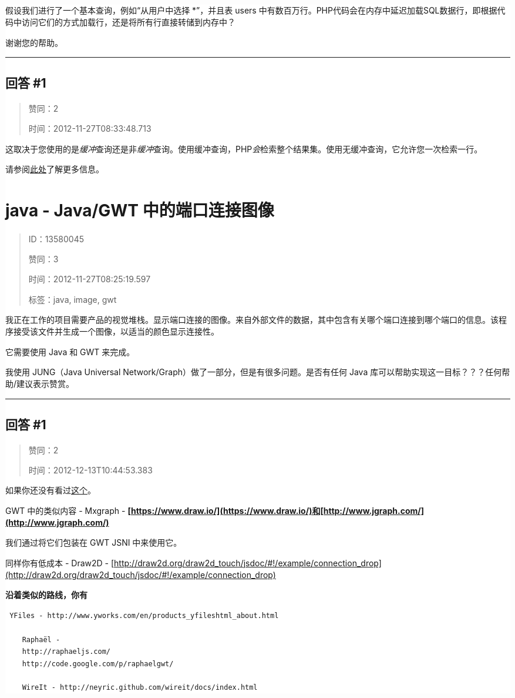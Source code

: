 假设我们进行了一个基本查询，例如“从用户中选择 *”，并且表 users 中有数百万行。PHP代码会在内存中延迟加载SQL数据行，即根据代码中访问它们的方式加载行，还是将所有行直接转储到内存中？

谢谢您的帮助。

* * *

## 回答 #1

> 赞同：2
> 
> 时间：2012-11-27T08:33:48.713

这取决于您使用的是*缓冲*查询还是非*缓冲*查询。使用缓冲查询，PHP*会*检索整个结果集。使用无缓冲查询，它允许您一次检索一行。

请参阅[此处](http://php.net/manual/en/mysqlinfo.concepts.buffering.php)了解更多信息。

# java - Java/GWT 中的端口连接图像

> ID：13580045
> 
> 赞同：3
> 
> 时间：2012-11-27T08:25:19.597
> 
> 标签：java, image, gwt

我正在工作的项目需要产品的视觉堆栈。显示端口连接的图像。来自外部文件的数据，其中包含有关哪个端口连接到哪个端口的信息。该程序接受该文件并生成一个图像，以适当的颜色显示连接性。

它需要使用 Java 和 GWT 来完成。

我使用 JUNG（Java Universal Network/Graph）做了一部分，但是有很多问题。是否有任何 Java 库可以帮助实现这一目标？？？任何帮助/建议表示赞赏。

* * *

## 回答 #1

> 赞同：2
> 
> 时间：2012-12-13T10:44:53.383

如果你还没有看过[这个](https://stackoverflow.com/questions/5279197/port-jung-into-gwt/5520023#5520023)。

GWT 中的类似内容 - Mxgraph - **[https://www.draw.io/](https://www.draw.io/)和[http://www.jgraph.com/](http://www.jgraph.com/)**

我们通过将它们包装在 GWT JSNI 中来使用它。

同样你有低成本 - Draw2D - [http://draw2d.org/draw2d_touch/jsdoc/#!/example/connection_drop](http://draw2d.org/draw2d_touch/jsdoc/#!/example/connection_drop)

**沿着类似的路线，你有**

```
 YFiles - http://www.yworks.com/en/products_yfileshtml_about.html

    Raphaël - 
    http://raphaeljs.com/
    http://code.google.com/p/raphaelgwt/

    WireIt - http://neyric.github.com/wireit/docs/index.html 
```
